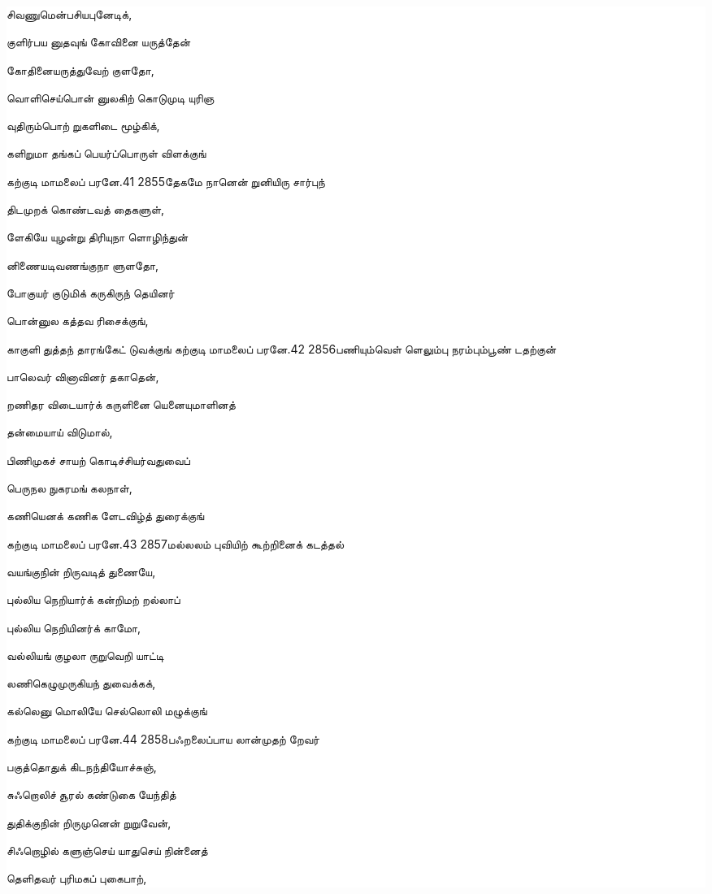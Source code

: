 சிவணுமென்பசியபுனேடிக்,  

குளிர்பய னுதவுங் கோவினை யருத்தேன்  

கோதினையருத்துவேற் குளதோ,  

வொளிசெய்பொன் னுலகிற் கொடுமுடி யுரிஞ  

வுதிரும்பொற் றுகளிடை மூழ்கிக்,  

களிறுமா தங்கப் பெயர்ப்பொருள் விளக்குங்  

கற்குடி மாமலைப் பரனே.41 2855தேகமே நானென் றுனியிரு சார்புந்  

திடமுறக் கொண்டவத் தைகளுள்,  

ளேகியே யுழன்று திரியுநா ளொழிந்துன்  

னிணையடிவணங்குநா ளுளதோ,  

போகுயர் குடுமிக் கருகிருந் தெயினர்  

பொன்னுல கத்தவ ரிசைக்குங்,  

காகுளி துத்தந் தாரங்கேட் டுவக்குங் கற்குடி மாமலைப் பரனே.42 2856பணியும்வெள் ளெலும்பு நரம்பும்பூண் டதற்குன்  

பாலெவர் வினாவினர் தகாதென்,  

றணிதர விடையார்க் கருளினை யெனையுமாளினத்  

தன்மையாய் விடுமால்,  

பிணிமுகச் சாயற் கொடிச்சியர்வதுவைப்  

பெருநல நுகரமங் கலநாள்,  

கணியெனக் கணிக ளேடவிழ்த் துரைக்குங்  

கற்குடி மாமலைப் பரனே.43 2857மல்லலம் புவியிற் கூற்றினைக் கடத்தல்  

வயங்குநின் றிருவடித் துணையே,  

புல்லிய நெறியார்க் கன்றிமற் றல்லாப்  

புல்லிய நெறியினர்க் காமோ,  

வல்லியங் குழலா ருறுவெறி யாட்டி  

லணிகெழுமுருகியந் துவைக்கக்,  

கல்லெனு மொலியே செல்லொலி மழுக்குங்  

கற்குடி மாமலைப் பரனே.44 2858பஃறலைப்பாய லான்முதற் றேவர்  

பகுத்தொதுக் கிடநந்தியோச்சுஞ்,  

சுஃறொலிச் சூரல் கண்டுகை யேந்தித்  

துதிக்குநின் றிருமுனென் றுறுவேன்,  

சிஃறொழில் களுஞ்செய் யாதுசெய் நின்னைத்  

தெளிதவர் புரிமகப் புகைபாற்,  
